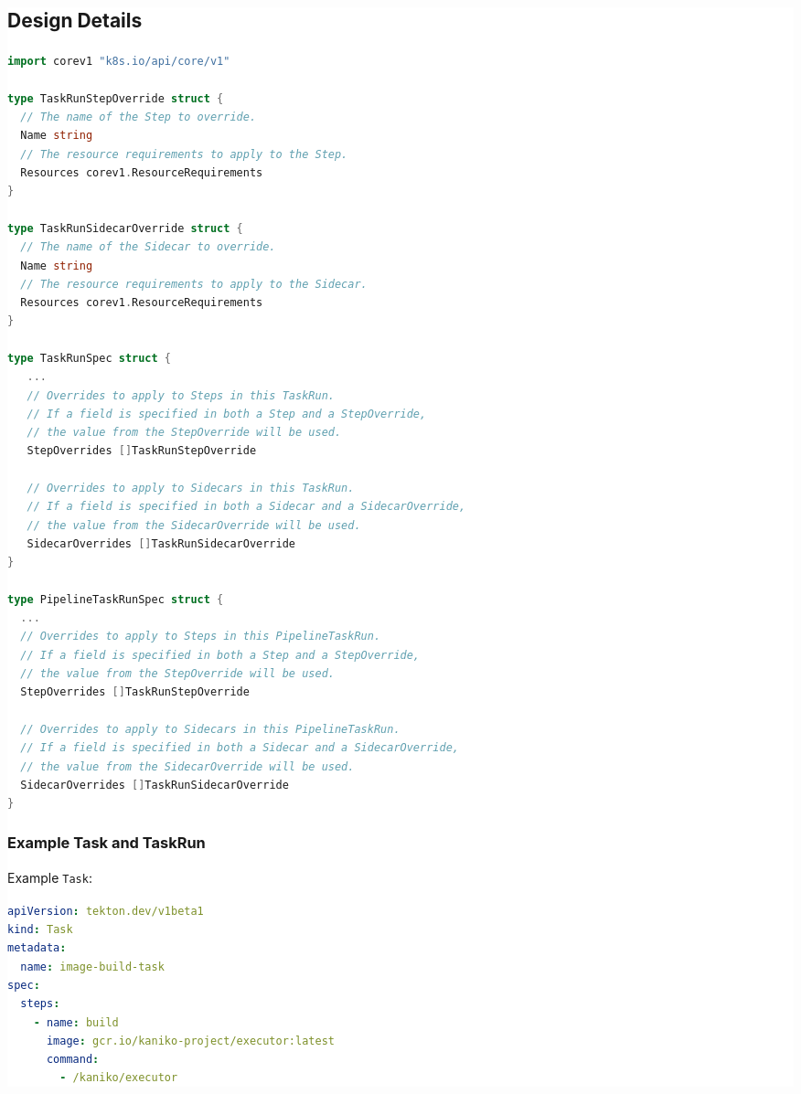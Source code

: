 ## Design Details

```go
import corev1 "k8s.io/api/core/v1"

type TaskRunStepOverride struct {
  // The name of the Step to override.
  Name string
  // The resource requirements to apply to the Step.
  Resources corev1.ResourceRequirements
}

type TaskRunSidecarOverride struct {
  // The name of the Sidecar to override.
  Name string
  // The resource requirements to apply to the Sidecar.
  Resources corev1.ResourceRequirements
}

type TaskRunSpec struct {
   ...
   // Overrides to apply to Steps in this TaskRun.
   // If a field is specified in both a Step and a StepOverride,
   // the value from the StepOverride will be used.
   StepOverrides []TaskRunStepOverride

   // Overrides to apply to Sidecars in this TaskRun.
   // If a field is specified in both a Sidecar and a SidecarOverride,
   // the value from the SidecarOverride will be used.
   SidecarOverrides []TaskRunSidecarOverride
}

type PipelineTaskRunSpec struct {
  ...
  // Overrides to apply to Steps in this PipelineTaskRun.
  // If a field is specified in both a Step and a StepOverride,
  // the value from the StepOverride will be used.
  StepOverrides []TaskRunStepOverride

  // Overrides to apply to Sidecars in this PipelineTaskRun.
  // If a field is specified in both a Sidecar and a SidecarOverride,
  // the value from the SidecarOverride will be used.
  SidecarOverrides []TaskRunSidecarOverride
}
```

### Example Task and TaskRun

Example `Task`:

```yaml
apiVersion: tekton.dev/v1beta1
kind: Task
metadata:
  name: image-build-task
spec:
  steps:
    - name: build
      image: gcr.io/kaniko-project/executor:latest
      command:
        - /kaniko/executor
```
